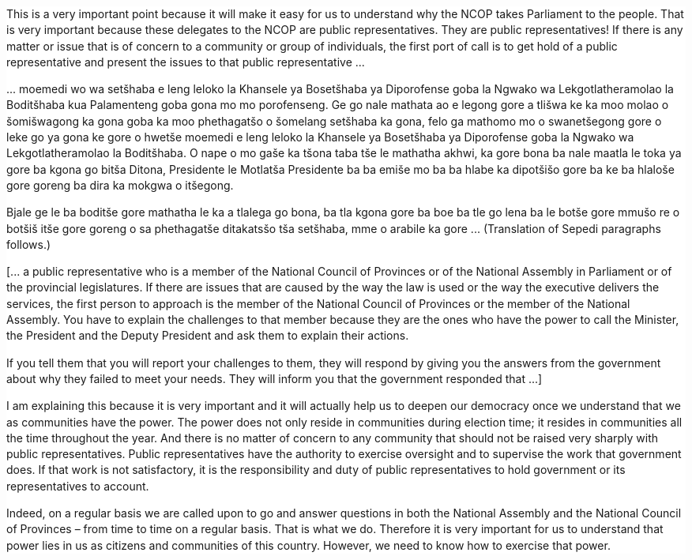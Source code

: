 This is a very important point because it will make it easy for us to
understand why the NCOP takes Parliament to the people. That is very
important because these delegates to the NCOP are public representatives.
They are public representatives! If there is any matter or issue that is of
concern to a community or group of individuals, the first port of call is
to get hold of a public representative and present the issues to that
public representative ...

... moemedi wo wa setšhaba e leng leloko la Khansele ya Bosetšhaba ya
Diporofense goba la Ngwako wa Lekgotlatheramolao la Boditšhaba kua
Palamenteng goba gona mo mo porofenseng. Ge go nale mathata ao e legong
gore a tlišwa ke ka moo molao o šomišwagong ka gona goba ka moo phethagatšo
o šomelang setšhaba ka gona, felo ga mathomo mo o swanetšegong gore o leke
go ya gona ke gore o hwetše moemedi e leng leloko la Khansele ya Bosetšhaba
ya Diporofense goba la Ngwako wa Lekgotlatheramolao la Boditšhaba. O nape o
mo gaše ka tšona taba tše le mathatha akhwi, ka gore bona ba nale maatla le
toka ya gore ba kgona go bitša Ditona, Presidente le Motlatša Presidente ba
ba emiše mo ba ba hlabe ka dipotšišo gore ba ke ba hlaloše gore goreng ba
dira ka mokgwa o itšegong.

Bjale ge le ba boditše gore mathatha le ka a tlalega go bona, ba tla kgona
gore ba boe ba tle go lena ba le botše gore mmušo re o botšiš itše gore
goreng o sa phethagatše ditakatsšo tša setšhaba, mme o arabile ka gore ...
(Translation of Sepedi paragraphs follows.)

[... a public representative who is a member of the National Council of
Provinces or of the National Assembly in Parliament or of the provincial
legislatures. If there are issues that are caused by the way the law is
used or the way the executive delivers the services, the first person to
approach is the member of the National Council of Provinces or the member
of the National Assembly. You have to explain the challenges to that member
because they are the ones who have the power to call the Minister, the
President and the Deputy President and ask them to explain their actions.

If you tell them that you will report your challenges to them, they will
respond by giving you the answers from the government about why they failed
to meet your needs. They will inform you that the government responded that
...]

I am explaining this because it is very important and it will actually help
us to deepen our democracy once we understand that we as communities have
the power. The power does not only reside in communities during election
time; it resides in communities all the time throughout the year. And there
is no matter of concern to any community that should not be raised very
sharply with public representatives. Public representatives have the
authority to exercise oversight and to supervise the work that government
does. If that work is not satisfactory, it is the responsibility and duty
of public representatives to hold government or its representatives to
account.

Indeed, on a regular basis we are called upon to go and answer questions in
both the National Assembly and the National Council of Provinces – from
time to time on a regular basis. That is what we do. Therefore it is very
important for us to understand that power lies in us as citizens and
communities of this country. However, we need to know how to exercise that
power.
